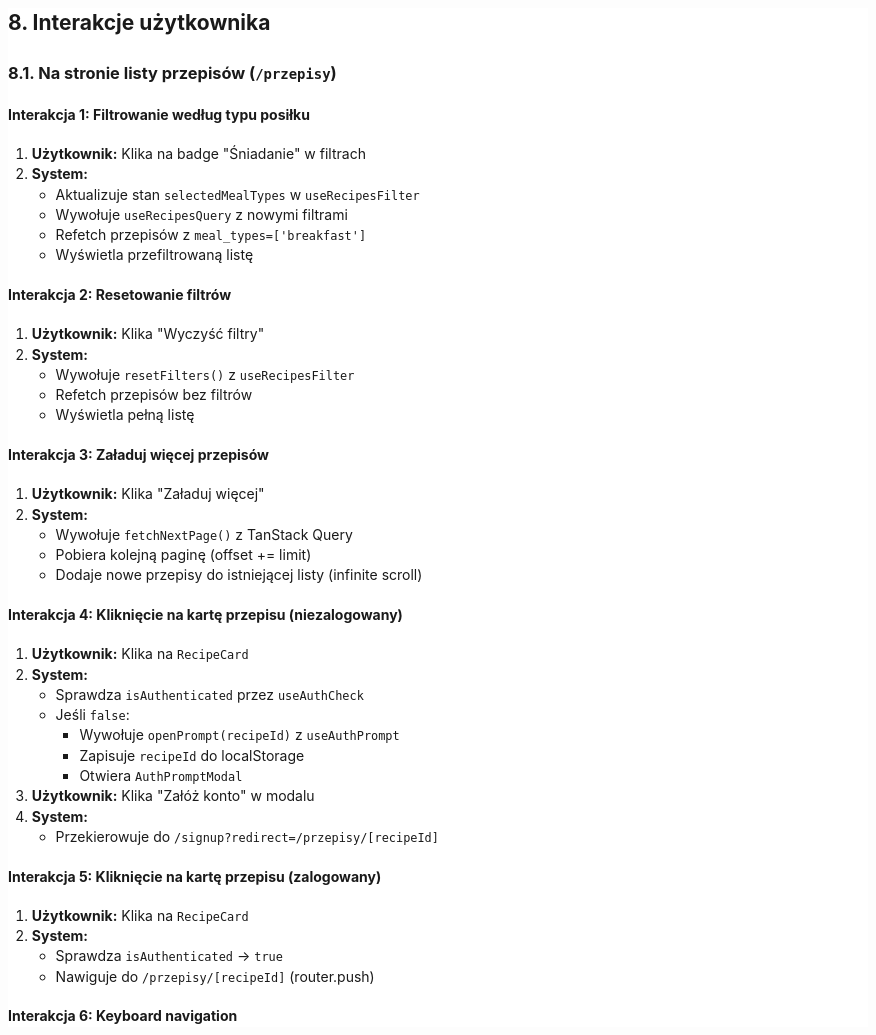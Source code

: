 
## 8. Interakcje użytkownika

### 8.1. Na stronie listy przepisów (`/przepisy`)

#### Interakcja 1: Filtrowanie według typu posiłku

1. **Użytkownik:** Klika na badge "Śniadanie" w filtrach
2. **System:**
   - Aktualizuje stan `selectedMealTypes` w `useRecipesFilter`
   - Wywołuje `useRecipesQuery` z nowymi filtrami
   - Refetch przepisów z `meal_types=['breakfast']`
   - Wyświetla przefiltrowaną listę

#### Interakcja 2: Resetowanie filtrów

1. **Użytkownik:** Klika "Wyczyść filtry"
2. **System:**
   - Wywołuje `resetFilters()` z `useRecipesFilter`
   - Refetch przepisów bez filtrów
   - Wyświetla pełną listę

#### Interakcja 3: Załaduj więcej przepisów

1. **Użytkownik:** Klika "Załaduj więcej"
2. **System:**
   - Wywołuje `fetchNextPage()` z TanStack Query
   - Pobiera kolejną paginę (offset += limit)
   - Dodaje nowe przepisy do istniejącej listy (infinite scroll)

#### Interakcja 4: Kliknięcie na kartę przepisu (niezalogowany)

1. **Użytkownik:** Klika na `RecipeCard`
2. **System:**
   - Sprawdza `isAuthenticated` przez `useAuthCheck`
   - Jeśli `false`:
     - Wywołuje `openPrompt(recipeId)` z `useAuthPrompt`
     - Zapisuje `recipeId` do localStorage
     - Otwiera `AuthPromptModal`
3. **Użytkownik:** Klika "Załóż konto" w modalu
4. **System:**
   - Przekierowuje do `/signup?redirect=/przepisy/[recipeId]`

#### Interakcja 5: Kliknięcie na kartę przepisu (zalogowany)

1. **Użytkownik:** Klika na `RecipeCard`
2. **System:**
   - Sprawdza `isAuthenticated` → `true`
   - Nawiguje do `/przepisy/[recipeId]` (router.push)

#### Interakcja 6: Keyboard navigation

